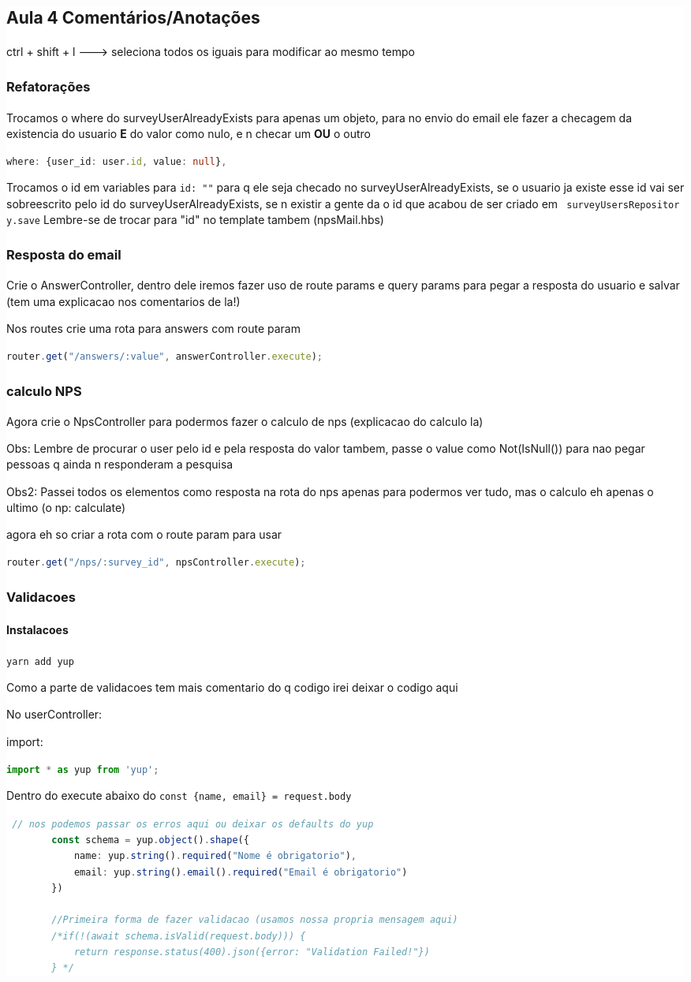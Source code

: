 ## Aula 4 Comentários/Anotações

ctrl + shift + l ---> seleciona todos os iguais para modificar ao mesmo tempo

### Refatorações
Trocamos o where do surveyUserAlreadyExists para apenas um objeto, para no envio do email ele fazer a checagem da existencia do usuario **E** do valor como nulo, e n checar um **OU** o outro
```ts
where: {user_id: user.id, value: null},
```

Trocamos o id em variables para ```id: ""``` para q ele seja checado no surveyUserAlreadyExists,
se o usuario ja existe esse id vai ser sobreescrito pelo id do surveyUserAlreadyExists, se n existir
a gente da o id que acabou de ser criado em ``` surveyUsersRepository.save``` 
Lembre-se de trocar para "id" no template tambem (npsMail.hbs) 

### Resposta do email
Crie o AnswerController, dentro dele iremos fazer uso de route params e query params para pegar a resposta do usuario e salvar (tem uma explicacao nos comentarios de la!)

Nos routes crie uma rota para answers com route param 
```ts
router.get("/answers/:value", answerController.execute);
```

### calculo NPS
Agora crie o NpsController para podermos fazer o calculo de nps (explicacao do calculo la)

Obs: Lembre de procurar o user pelo id e pela resposta do valor tambem, passe o value como Not(IsNull()) para nao pegar pessoas q ainda n responderam a pesquisa

Obs2: Passei todos os elementos como resposta na rota do nps apenas para podermos ver tudo, mas o calculo eh apenas o ultimo (o np: calculate)

agora eh so criar a rota com o route param para usar
```ts
router.get("/nps/:survey_id", npsController.execute);
```

### Validacoes

#### Instalacoes
```
yarn add yup
```

Como a parte de validacoes tem mais comentario do q codigo irei deixar o codigo aqui

No userController:

import:
```ts
import * as yup from 'yup';
```
Dentro do execute abaixo do ```const {name, email} = request.body```
```ts
 // nos podemos passar os erros aqui ou deixar os defaults do yup
        const schema = yup.object().shape({
            name: yup.string().required("Nome é obrigatorio"),
            email: yup.string().email().required("Email é obrigatorio")
        })

        //Primeira forma de fazer validacao (usamos nossa propria mensagem aqui)
        /*if(!(await schema.isValid(request.body))) {
            return response.status(400).json({error: "Validation Failed!"})
        } */

```